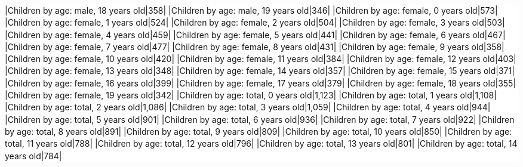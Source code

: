 |Children by age: male, 18 years old|358|
|Children by age: male, 19 years old|346|
|Children by age: female, 0 years old|573|
|Children by age: female, 1 years old|524|
|Children by age: female, 2 years old|504|
|Children by age: female, 3 years old|503|
|Children by age: female, 4 years old|459|
|Children by age: female, 5 years old|441|
|Children by age: female, 6 years old|467|
|Children by age: female, 7 years old|477|
|Children by age: female, 8 years old|431|
|Children by age: female, 9 years old|358|
|Children by age: female, 10 years old|420|
|Children by age: female, 11 years old|384|
|Children by age: female, 12 years old|403|
|Children by age: female, 13 years old|348|
|Children by age: female, 14 years old|357|
|Children by age: female, 15 years old|371|
|Children by age: female, 16 years old|399|
|Children by age: female, 17 years old|379|
|Children by age: female, 18 years old|355|
|Children by age: female, 19 years old|342|
|Children by age: total, 0 years old|1,123|
|Children by age: total, 1 years old|1,108|
|Children by age: total, 2 years old|1,086|
|Children by age: total, 3 years old|1,059|
|Children by age: total, 4 years old|944|
|Children by age: total, 5 years old|901|
|Children by age: total, 6 years old|936|
|Children by age: total, 7 years old|922|
|Children by age: total, 8 years old|891|
|Children by age: total, 9 years old|809|
|Children by age: total, 10 years old|850|
|Children by age: total, 11 years old|788|
|Children by age: total, 12 years old|796|
|Children by age: total, 13 years old|801|
|Children by age: total, 14 years old|784|